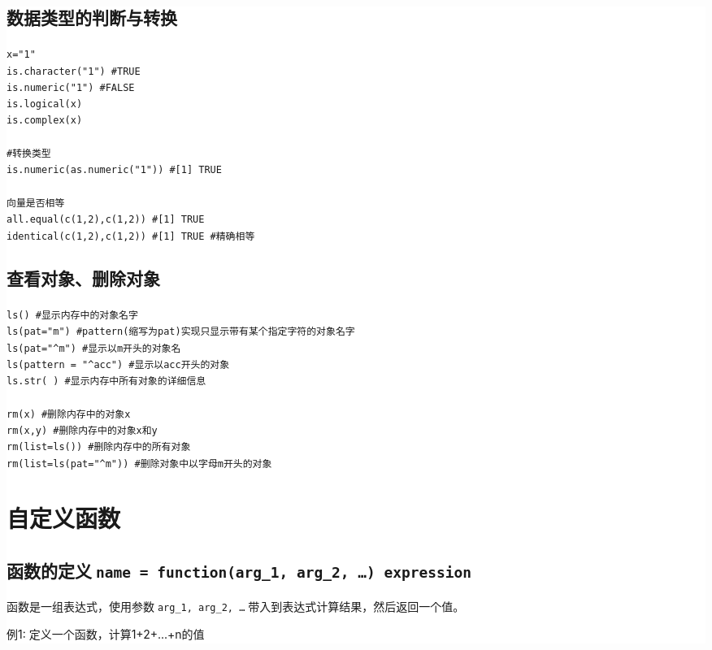 


## 数据类型的判断与转换

```
x="1"
is.character("1") #TRUE
is.numeric("1") #FALSE
is.logical(x)
is.complex(x) 

#转换类型
is.numeric(as.numeric("1")) #[1] TRUE

向量是否相等
all.equal(c(1,2),c(1,2)) #[1] TRUE
identical(c(1,2),c(1,2)) #[1] TRUE #精确相等
```




## 查看对象、删除对象

```
ls() #显示内存中的对象名字
ls(pat="m") #pattern(缩写为pat)实现只显示带有某个指定字符的对象名字
ls(pat="^m") #显示以m开头的对象名
ls(pattern = "^acc") #显示以acc开头的对象
ls.str( ) #显示内存中所有对象的详细信息

rm(x) #删除内存中的对象x
rm(x,y) #删除内存中的对象x和y
rm(list=ls()) #删除内存中的所有对象
rm(list=ls(pat="^m")) #删除对象中以字母m开头的对象
```











# 自定义函数





## 函数的定义 `name = function(arg_1, arg_2, …) expression`

函数是一组表达式，使用参数 `arg_1, arg_2, …` 带入到表达式计算结果，然后返回一个值。

例1: 定义一个函数，计算1+2+...+n的值
